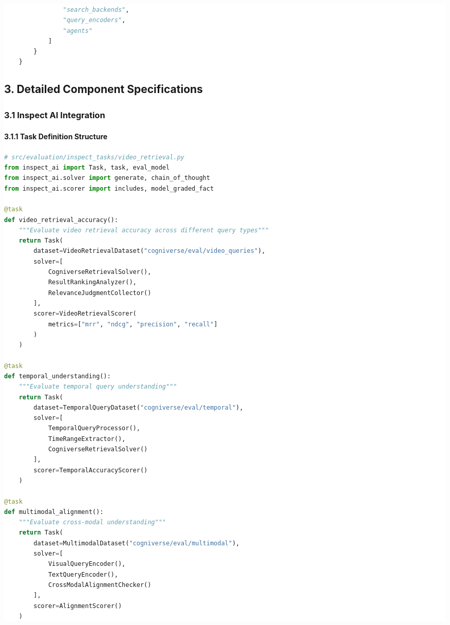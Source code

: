 ```python
                "search_backends",
                "query_encoders",
                "agents"
            ]
        }
    }
```

## 3. Detailed Component Specifications

### 3.1 Inspect AI Integration

#### 3.1.1 Task Definition Structure
```python
# src/evaluation/inspect_tasks/video_retrieval.py
from inspect_ai import Task, task, eval_model
from inspect_ai.solver import generate, chain_of_thought
from inspect_ai.scorer import includes, model_graded_fact

@task
def video_retrieval_accuracy():
    """Evaluate video retrieval accuracy across different query types"""
    return Task(
        dataset=VideoRetrievalDataset("cogniverse/eval/video_queries"),
        solver=[
            CogniverseRetrievalSolver(),
            ResultRankingAnalyzer(),
            RelevanceJudgmentCollector()
        ],
        scorer=VideoRetrievalScorer(
            metrics=["mrr", "ndcg", "precision", "recall"]
        )
    )

@task
def temporal_understanding():
    """Evaluate temporal query understanding"""
    return Task(
        dataset=TemporalQueryDataset("cogniverse/eval/temporal"),
        solver=[
            TemporalQueryProcessor(),
            TimeRangeExtractor(),
            CogniverseRetrievalSolver()
        ],
        scorer=TemporalAccuracyScorer()
    )

@task
def multimodal_alignment():
    """Evaluate cross-modal understanding"""
    return Task(
        dataset=MultimodalDataset("cogniverse/eval/multimodal"),
        solver=[
            VisualQueryEncoder(),
            TextQueryEncoder(),
            CrossModalAlignmentChecker()
        ],
        scorer=AlignmentScorer()
    )
```
